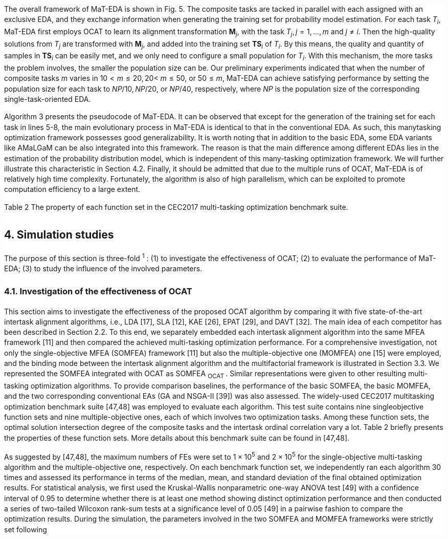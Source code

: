 The overall framework of MaT-EDA is shown in Fig. 5. The composite tasks are tacked in parallel with each assigned with an exclusive EDA, and they exchange information when generating the training set for probability model estimation. For each task $T_{i}$, MaT-EDA first employs OCAT to learn its alignment transformation $\boldsymbol{M}_{j}$, with the task $T_{j}, j=1, \ldots, m$ and $j \neq i$. Then the high-quality solutions from $T_{j}$ are transformed with $\boldsymbol{M}_{j}$, and added into the training set $\mathbf{T S}_{i}$ of $T_{i}$. By this means, the quality and quantity of samples in $\mathbf{T S}_{i}$ can be easily met, and we only need to configure a small population for $T_{i}$. With this mechanism, the more tasks the problem involves, the smaller the population size can be. Our preliminary experiments indicated that when the number of composite tasks $m$ varies in $10<m \leq 20,20<$ $m \leq 50$, or $50 \leq m$, MaT-EDA can achieve satisfying performance by setting the population size for each task to $N P / 10, N P / 20$, or $N P / 40$, respectively, where $N P$ is the population size of the corresponding single-task-oriented EDA.

Algorithm 3 presents the pseudocode of MaT-EDA. It can be observed that except for the generation of the training set for each task in lines 5-8, the main evolutionary process in MaT-EDA is identical to that in the conventional EDA. As such, this manytasking optimization framework possesses good generalizability. It is worth noting that in addition to the basic EDA, some EDA variants like AMaLGaM can be also integrated into this framework. The reason is that the main difference among different EDAs lies in the estimation of the probability distribution model, which is independent of this many-tasking optimization framework. We will further illustrate this characteristic in Section 4.2. Finally, it should be admitted that due to the multiple runs of OCAT, MaT-EDA is of relatively high time complexity. Fortunately, the algorithm is also of high parallelism, which can be exploited to promote computation efficiency to a large extent.

Table 2
The property of each function set in the CEC2017 multi-tasking optimization benchmark suite.
## 4. Simulation studies

The purpose of this section is three-fold ${ }^{1}$ : (1) to investigate the effectiveness of OCAT; (2) to evaluate the performance of MaT-EDA; (3) to study the influence of the involved parameters.

### 4.1. Investigation of the effectiveness of OCAT

This section aims to investigate the effectiveness of the proposed OCAT algorithm by comparing it with five state-of-the-art intertask alignment algorithms, i.e., LDA [17], SLA [12], KAE [26], EPAT [29], and DAVT [32]. The main idea of each competitor has been described in Section 2.2. To this end, we separately embedded each intertask alignment algorithm into the same MFEA framework [11] and then compared the achieved multi-tasking optimization performance. For a comprehensive investigation, not only the single-objective MFEA (SOMFEA) framework [11] but also the multiple-objective one (MOMFEA) one [15] were employed, and the binding mode between the intertask alignment algorithm and the multifactorial framework is illustrated in Section 3.3. We represented the SOMFEA integrated with OCAT as SOMFEA $_{\text {OCAT }}$. Similar representations were given to other resulting multi-tasking optimization algorithms. To provide comparison baselines, the performance of the basic SOMFEA, the basic MOMFEA, and the two corresponding conventional EAs (GA and NSGA-II [39]) was also assessed. The widely-used CEC2017 multitasking optimization benchmark suite [47,48] was employed to evaluate each algorithm. This test suite contains nine singleobjective function sets and nine multiple-objective ones, each of which involves two optimization tasks. Among these function sets, the optimal solution intersection degree of the composite tasks and the intertask ordinal correlation vary a lot. Table 2 briefly presents the properties of these function sets. More details about this benchmark suite can be found in [47,48].

As suggested by [47,48], the maximum numbers of FEs were set to $1 \times 10^{5}$ and $2 \times 10^{5}$ for the single-objective multi-tasking algorithm and the multiple-objective one, respectively. On each benchmark function set, we independently ran each algorithm 30 times and assessed its performance in terms of the median, mean, and standard deviation of the final obtained optimization results. For statistical analysis, we first used the Kruskal-Wallis nonparametric one-way ANOVA test [49] with a confidence interval of 0.95 to determine whether there is at least one method showing distinct optimization performance and then conducted a series of two-tailed Wilcoxon rank-sum tests at a significance level of 0.05 [49] in a pairwise fashion to compare the optimization results. During the simulation, the parameters involved in the two SOMFEA and MOMFEA frameworks were strictly set following


[^0]:    * Correspondence to: School of Automation Science and Engineering, Xi'an Jiaotong University, No. 28 Xiaming West Road, Xi'an Shaanxi, 710049, China.
[^0]:    1 The source codes of OCAT and MaT-EDA are available from URL https: //github.com/chenanXJTU.
[^0]:    2 The detailed many-tasking optimization results are available from URL https://github.com/chenanXJTU.
[^1]:    3 The detailed many-tasking optimization results are available from URL